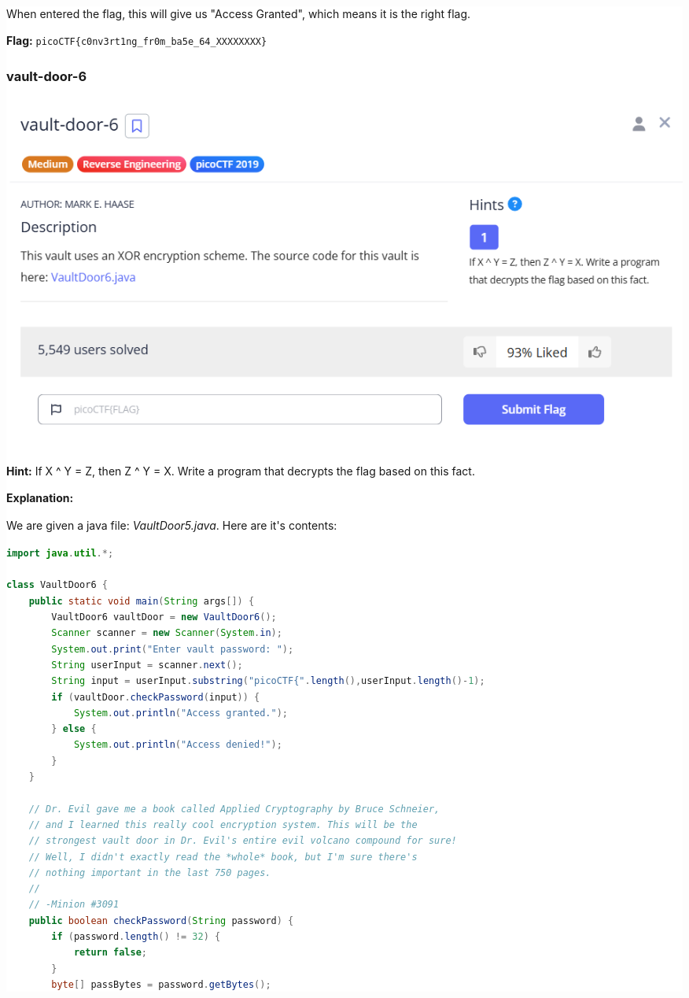 When entered the flag, this will give us "Access Granted", which means it is the right flag.

**Flag:** `picoCTF{c0nv3rt1ng_fr0m_ba5e_64_XXXXXXXX}`

### **vault-door-6**

![vault-door-5](/assets/img/posts/picoGym-Rev/vault-door-6.png)

**Hint:** If X ^ Y = Z, then Z ^ Y = X. Write a program that decrypts the flag based on this fact.

**Explanation:**

We are given a java file: _VaultDoor5.java_. Here are it's contents:

```java
import java.util.*;

class VaultDoor6 {
    public static void main(String args[]) {
        VaultDoor6 vaultDoor = new VaultDoor6();
        Scanner scanner = new Scanner(System.in);
        System.out.print("Enter vault password: ");
        String userInput = scanner.next();
        String input = userInput.substring("picoCTF{".length(),userInput.length()-1);
        if (vaultDoor.checkPassword(input)) {
            System.out.println("Access granted.");
        } else {
            System.out.println("Access denied!");
        }
    }

    // Dr. Evil gave me a book called Applied Cryptography by Bruce Schneier,
    // and I learned this really cool encryption system. This will be the
    // strongest vault door in Dr. Evil's entire evil volcano compound for sure!
    // Well, I didn't exactly read the *whole* book, but I'm sure there's
    // nothing important in the last 750 pages.
    //
    // -Minion #3091
    public boolean checkPassword(String password) {
        if (password.length() != 32) {
            return false;
        }
        byte[] passBytes = password.getBytes();
```